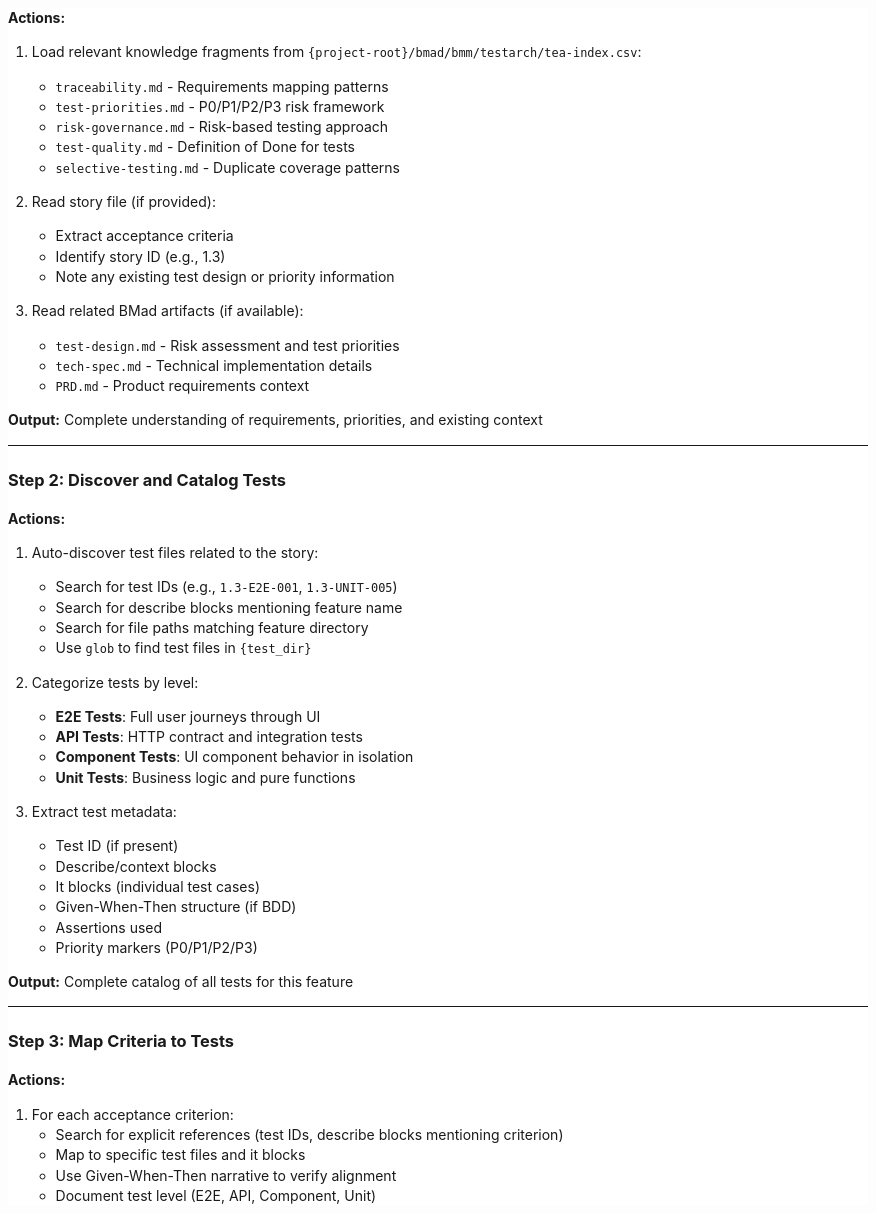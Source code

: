 **Actions:**

1. Load relevant knowledge fragments from `{project-root}/bmad/bmm/testarch/tea-index.csv`:
   - `traceability.md` - Requirements mapping patterns
   - `test-priorities.md` - P0/P1/P2/P3 risk framework
   - `risk-governance.md` - Risk-based testing approach
   - `test-quality.md` - Definition of Done for tests
   - `selective-testing.md` - Duplicate coverage patterns

2. Read story file (if provided):
   - Extract acceptance criteria
   - Identify story ID (e.g., 1.3)
   - Note any existing test design or priority information

3. Read related BMad artifacts (if available):
   - `test-design.md` - Risk assessment and test priorities
   - `tech-spec.md` - Technical implementation details
   - `PRD.md` - Product requirements context

**Output:** Complete understanding of requirements, priorities, and existing context

---

### Step 2: Discover and Catalog Tests

**Actions:**

1. Auto-discover test files related to the story:
   - Search for test IDs (e.g., `1.3-E2E-001`, `1.3-UNIT-005`)
   - Search for describe blocks mentioning feature name
   - Search for file paths matching feature directory
   - Use `glob` to find test files in `{test_dir}`

2. Categorize tests by level:
   - **E2E Tests**: Full user journeys through UI
   - **API Tests**: HTTP contract and integration tests
   - **Component Tests**: UI component behavior in isolation
   - **Unit Tests**: Business logic and pure functions

3. Extract test metadata:
   - Test ID (if present)
   - Describe/context blocks
   - It blocks (individual test cases)
   - Given-When-Then structure (if BDD)
   - Assertions used
   - Priority markers (P0/P1/P2/P3)

**Output:** Complete catalog of all tests for this feature

---

### Step 3: Map Criteria to Tests

**Actions:**

1. For each acceptance criterion:
   - Search for explicit references (test IDs, describe blocks mentioning criterion)
   - Map to specific test files and it blocks
   - Use Given-When-Then narrative to verify alignment
   - Document test level (E2E, API, Component, Unit)
